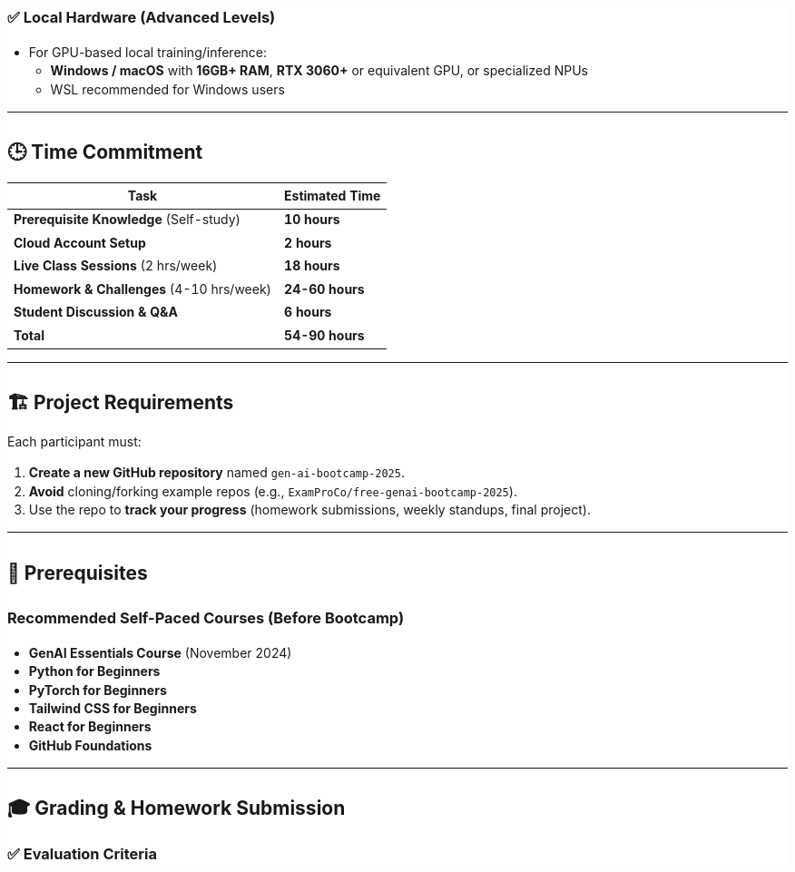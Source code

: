 ### ✅ Local Hardware (Advanced Levels)
- For GPU-based local training/inference:  
  - **Windows / macOS** with **16GB+ RAM**, **RTX 3060+** or equivalent GPU, or specialized NPUs  
  - WSL recommended for Windows users

---

## 🕒 Time Commitment

| Task                                         | Estimated Time      |
|----------------------------------------------|---------------------|
| **Prerequisite Knowledge** (Self-study)      | **10 hours**        |
| **Cloud Account Setup**                      | **2 hours**         |
| **Live Class Sessions** (2 hrs/week)         | **18 hours**        |
| **Homework & Challenges** (4-10 hrs/week)    | **24-60 hours**     |
| **Student Discussion & Q&A**                 | **6 hours**         |
| **Total**                                    | **54-90 hours**     |

---

## 🏗️ Project Requirements

Each participant must:

1. **Create a new GitHub repository** named `gen-ai-bootcamp-2025`.  
2. **Avoid** cloning/forking example repos (e.g., `ExamProCo/free-genai-bootcamp-2025`).  
3. Use the repo to **track your progress** (homework submissions, weekly standups, final project).

---

## 📌 Prerequisites

### **Recommended Self-Paced Courses** (Before Bootcamp)

- **GenAI Essentials Course** (November 2024)  
- **Python for Beginners**  
- **PyTorch for Beginners**  
- **Tailwind CSS for Beginners**  
- **React for Beginners**  
- **GitHub Foundations**

---

## 🎓 Grading & Homework Submission

### ✅ Evaluation Criteria
